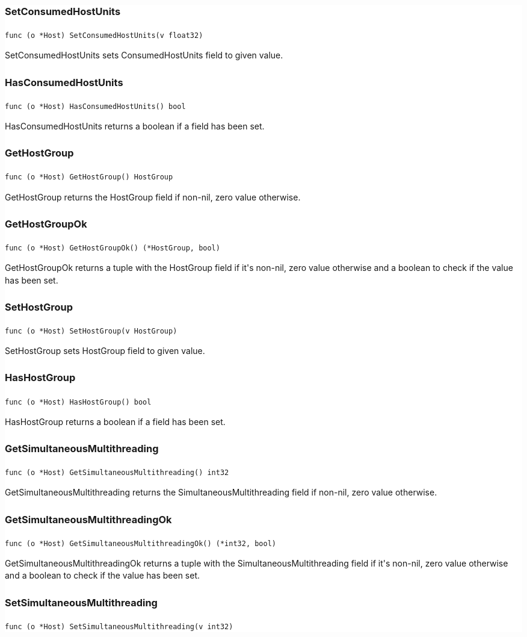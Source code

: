 ### SetConsumedHostUnits

`func (o *Host) SetConsumedHostUnits(v float32)`

SetConsumedHostUnits sets ConsumedHostUnits field to given value.

### HasConsumedHostUnits

`func (o *Host) HasConsumedHostUnits() bool`

HasConsumedHostUnits returns a boolean if a field has been set.

### GetHostGroup

`func (o *Host) GetHostGroup() HostGroup`

GetHostGroup returns the HostGroup field if non-nil, zero value otherwise.

### GetHostGroupOk

`func (o *Host) GetHostGroupOk() (*HostGroup, bool)`

GetHostGroupOk returns a tuple with the HostGroup field if it's non-nil, zero value otherwise
and a boolean to check if the value has been set.

### SetHostGroup

`func (o *Host) SetHostGroup(v HostGroup)`

SetHostGroup sets HostGroup field to given value.

### HasHostGroup

`func (o *Host) HasHostGroup() bool`

HasHostGroup returns a boolean if a field has been set.

### GetSimultaneousMultithreading

`func (o *Host) GetSimultaneousMultithreading() int32`

GetSimultaneousMultithreading returns the SimultaneousMultithreading field if non-nil, zero value otherwise.

### GetSimultaneousMultithreadingOk

`func (o *Host) GetSimultaneousMultithreadingOk() (*int32, bool)`

GetSimultaneousMultithreadingOk returns a tuple with the SimultaneousMultithreading field if it's non-nil, zero value otherwise
and a boolean to check if the value has been set.

### SetSimultaneousMultithreading

`func (o *Host) SetSimultaneousMultithreading(v int32)`
